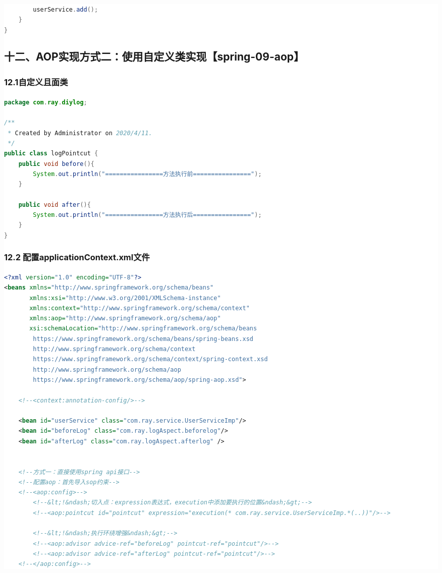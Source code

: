```java
        userService.add();
    }
}

```





## 十二、AOP实现方式二：使用自定义类实现【spring-09-aop】

### 12.1自定义且面类

```java
package com.ray.diylog;

/**
 * Created by Administrator on 2020/4/11.
 */
public class logPointcut {
    public void before(){
        System.out.println("================方法执行前================");
    }

    public void after(){
        System.out.println("================方法执行后================");
    }
}

```

### 12.2 配置applicationContext.xml文件

```xml
<?xml version="1.0" encoding="UTF-8"?>
<beans xmlns="http://www.springframework.org/schema/beans"
       xmlns:xsi="http://www.w3.org/2001/XMLSchema-instance"
       xmlns:context="http://www.springframework.org/schema/context"
       xmlns:aop="http://www.springframework.org/schema/aop"
       xsi:schemaLocation="http://www.springframework.org/schema/beans
        https://www.springframework.org/schema/beans/spring-beans.xsd
        http://www.springframework.org/schema/context
        https://www.springframework.org/schema/context/spring-context.xsd
        http://www.springframework.org/schema/aop
        https://www.springframework.org/schema/aop/spring-aop.xsd">

    <!--<context:annotation-config/>-->

    <bean id="userService" class="com.ray.service.UserServiceImp"/>
    <bean id="beforeLog" class="com.ray.logAspect.beforelog"/>
    <bean id="afterLog" class="com.ray.logAspect.afterlog" />


    <!--方式一：直接使用spring api接口-->
    <!--配置aop：首先导入sop约束-->
    <!--<aop:config>-->
        <!--&lt;!&ndash;切入点：expression表达式，execution中添加要执行的位置&ndash;&gt;-->
        <!--<aop:pointcut id="pointcut" expression="execution(* com.ray.service.UserServiceImp.*(..))"/>-->

        <!--&lt;!&ndash;执行环绕增强&ndash;&gt;-->
        <!--<aop:advisor advice-ref="beforeLog" pointcut-ref="pointcut"/>-->
        <!--<aop:advisor advice-ref="afterLog" pointcut-ref="pointcut"/>-->
    <!--</aop:config>-->
```